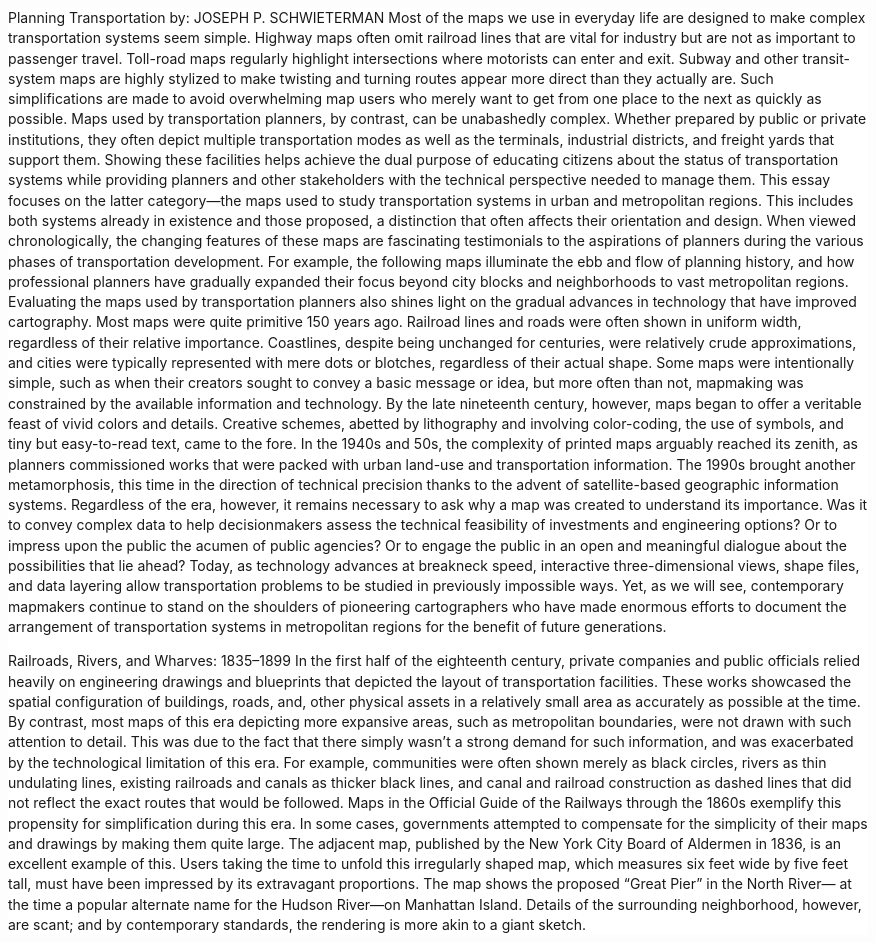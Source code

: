 Planning Transportation
by: JOSEPH P. SCHWIETERMAN
Most of the maps we use in everyday life are designed to make complex transportation systems seem simple. Highway maps often omit railroad lines that are vital for industry but are not as important to passenger travel. Toll-road maps regularly highlight intersections where motorists can enter and exit. Subway and other transit-system maps are highly stylized to make twisting and turning routes appear more direct than they actually are. Such simplifications are made to avoid overwhelming map users who merely want to get from one place to the next as quickly as possible.
     Maps used by transportation planners, by contrast, can be unabashedly complex. Whether prepared by public or private institutions, they often depict multiple transportation modes as well as the terminals, industrial districts, and freight yards that support them. Showing these facilities helps achieve the dual purpose of educating citizens about the status of transportation systems while providing planners and other stakeholders with the technical perspective needed to manage them.
     This essay focuses on the latter category—the maps used to study transportation systems in urban and metropolitan regions. This includes both systems already in existence and those proposed, a distinction that often affects their orientation and design. When viewed chronologically, the changing features of these maps are fascinating testimonials to the aspirations of planners during the various phases of transportation development. For example, the following maps illuminate the ebb and flow of planning history, and how professional planners have gradually expanded their focus beyond city blocks and neighborhoods to vast metropolitan regions.
     Evaluating the maps used by transportation planners also shines light on the gradual advances in technology that have improved cartography. Most maps were quite primitive 150 years ago. Railroad lines and roads were often shown in uniform width, regardless of their relative importance. Coastlines, despite being unchanged for centuries, were relatively crude approximations, and cities were typically represented with mere dots or blotches, regardless of their actual shape. Some maps were intentionally simple, such as when their creators sought to convey a basic message or idea, but more often than not, mapmaking was constrained by the available information and technology.
     By the late nineteenth century, however, maps began to offer a veritable feast of vivid colors and details. Creative schemes, abetted by lithography and involving color-coding, the use of symbols, and tiny but easy-to-read text, came to the fore. In the 1940s and 50s, the complexity of printed maps arguably reached its zenith, as planners commissioned works that were packed with urban land-use and transportation information. The 1990s brought another metamorphosis, this time in the direction of technical precision thanks to the advent of satellite-based geographic information systems.
     Regardless of the era, however, it remains necessary to ask why a map was created to understand its importance. Was it to convey complex data to help decisionmakers assess the technical feasibility of investments and engineering options? Or to impress upon the public the acumen of public agencies? Or to engage the public in an open and meaningful dialogue about the possibilities that lie ahead?
     Today, as technology advances at breakneck speed, interactive three-dimensional views, shape files, and data layering allow transportation problems to be studied in previously impossible ways. Yet, as we will see, contemporary mapmakers continue to stand on the shoulders of pioneering cartographers who have made enormous efforts to document the arrangement of transportation systems in metropolitan regions for the benefit of future generations.

Railroads, Rivers, and Wharves: 1835–1899
In the first half of the eighteenth century, private companies and public officials relied heavily on engineering drawings and blueprints that depicted the layout of transportation facilities. These works showcased the spatial configuration of buildings, roads, and, other physical assets in a relatively small area as accurately as possible at the time.
     By contrast, most maps of this era depicting more expansive areas, such as metropolitan boundaries, were not drawn with such attention to detail. This was due to the fact that there simply wasn’t a strong demand for such information, and was exacerbated by the technological limitation of this era. For example, communities were often shown merely as black circles, rivers as thin undulating lines, existing railroads and canals as thicker black lines, and canal and railroad construction as dashed lines that did not reflect the exact routes that would be followed. Maps in the Official Guide of the Railways through the 1860s exemplify this propensity for simplification during this era.
     In some cases, governments attempted to compensate for the simplicity of their maps and drawings by making them quite large. The adjacent map, published by the New York City Board of Aldermen in 1836, is an excellent example of this. Users taking the time to unfold this irregularly shaped map, which measures six feet wide by five feet tall, must have been impressed by its extravagant proportions. The map shows the proposed “Great Pier” in the North River— at the time a popular alternate name for the Hudson River—on Manhattan Island. Details of the surrounding neighborhood, however, are scant; and by contemporary standards, the rendering is more akin to a giant sketch.